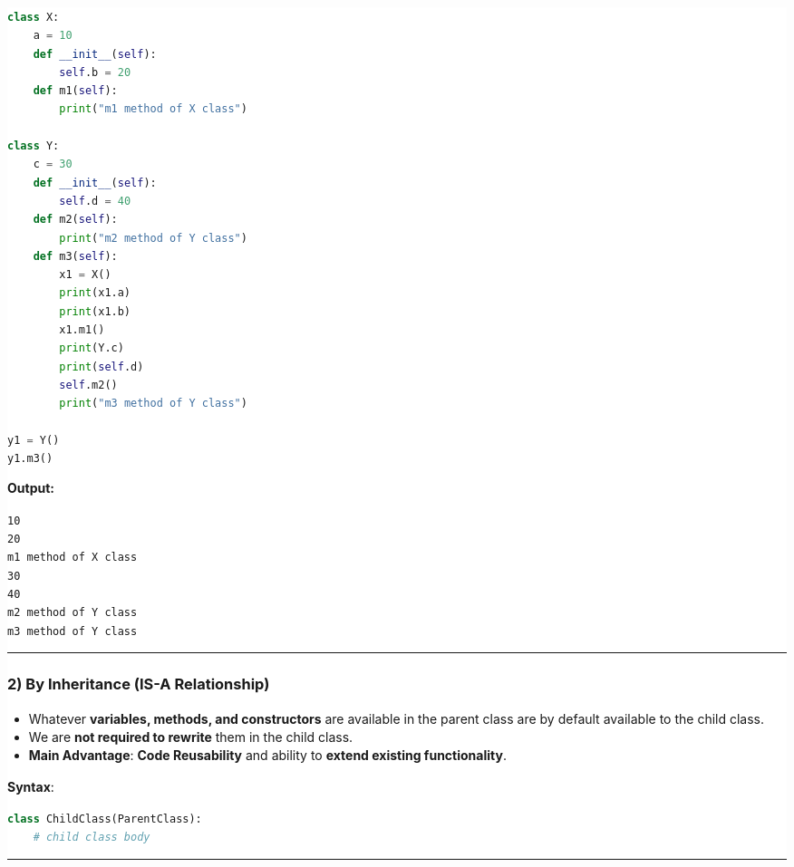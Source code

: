 ```python
class X:
    a = 10
    def __init__(self):
        self.b = 20
    def m1(self):
        print("m1 method of X class")

class Y:
    c = 30
    def __init__(self):
        self.d = 40
    def m2(self):
        print("m2 method of Y class")
    def m3(self):
        x1 = X()
        print(x1.a)
        print(x1.b)
        x1.m1()
        print(Y.c)
        print(self.d)
        self.m2()
        print("m3 method of Y class")

y1 = Y()
y1.m3()
```

**Output:**

```
10  
20  
m1 method of X class  
30  
40  
m2 method of Y class  
m3 method of Y class  
```

---

### **2) By Inheritance (IS-A Relationship)**

* Whatever **variables, methods, and constructors** are available in the parent class are by default available to the child class.
* We are **not required to rewrite** them in the child class.
* **Main Advantage**: **Code Reusability** and ability to **extend existing functionality**.

**Syntax**:

```python
class ChildClass(ParentClass):
    # child class body
```

---